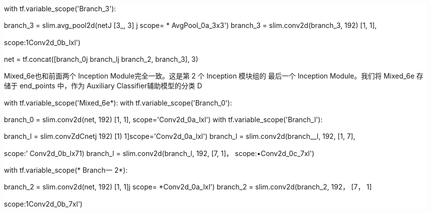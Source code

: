 with tf.variable_scope('Branch_3'):

branch_3 = slim.avg_pool2d(netJ [3_, 3] j scope= * AvgPool_0a_3x3') branch_3 = slim.conv2d(branch_3, 192) [1, 1],

scope:1Conv2d_0b_lxl')

net = tf.concat([branch_0j branch_lj branch_2, branch_3], 3)

Mixed_6e也和前面两个 Inception Module完全一致。这是第 2 个 Inception 模块组的 最后一个 Inception Module。我们将 Mixed_6e 存储于 end_points 中，作为 Auxiliary Classifier辅助模型的分类 D

with tf.variable_scope('Mixed_6e*): with tf.variable_scope('Branch_0'):

branch_0 = slim.conv2d(net, 192) [1, 1], scope='Conv2d_0a_lxl') with tf.variable_scope('Branch_l'):

branch_l = slim.convZdCnetj 192) [1) 1]scope='Conv2d_0a_lxl') branch_l = slim.conv2d(branch__l, 192, [1, 7],

scope:’ Conv2d_0b_lx71) branch_l = slim.conv2d(branch_l, 192, [7, 1]， scope:•Conv2d_0c_7xl')

with tf.variable_scope(* Branch一 2*):

branch_2 = slim.conv2d(net, 192) [1, 1]j scope= *Conv2d_0a_lxl') branch_2 = slim.conv2d(branch_2, 192， [7， 1]

scope:1Conv2d_0b_7xl')

